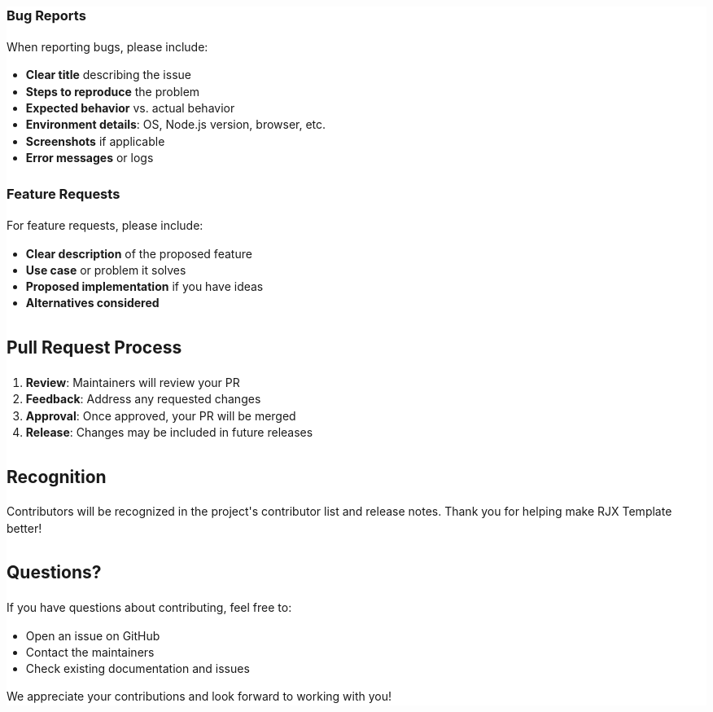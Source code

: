 ### Bug Reports

When reporting bugs, please include:

- **Clear title** describing the issue
- **Steps to reproduce** the problem
- **Expected behavior** vs. actual behavior
- **Environment details**: OS, Node.js version, browser, etc.
- **Screenshots** if applicable
- **Error messages** or logs

### Feature Requests

For feature requests, please include:

- **Clear description** of the proposed feature
- **Use case** or problem it solves
- **Proposed implementation** if you have ideas
- **Alternatives considered**

## Pull Request Process

1. **Review**: Maintainers will review your PR
2. **Feedback**: Address any requested changes
3. **Approval**: Once approved, your PR will be merged
4. **Release**: Changes may be included in future releases

## Recognition

Contributors will be recognized in the project's contributor list and release notes. Thank you for helping make RJX Template better!

## Questions?

If you have questions about contributing, feel free to:

- Open an issue on GitHub
- Contact the maintainers
- Check existing documentation and issues

We appreciate your contributions and look forward to working with you!
